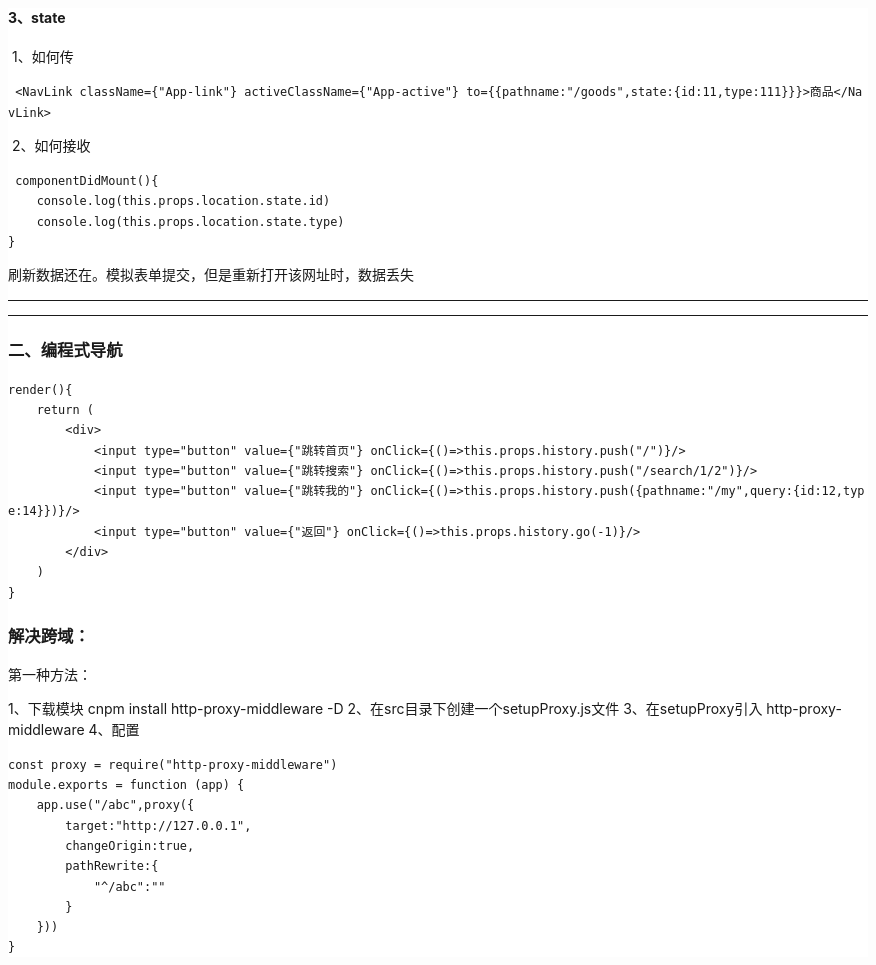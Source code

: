 #### 3、state

​		1、如何传

```
 <NavLink className={"App-link"} activeClassName={"App-active"} to={{pathname:"/goods",state:{id:11,type:111}}}>商品</NavLink>
```

​		2、如何接收

```
 componentDidMount(){
    console.log(this.props.location.state.id)
    console.log(this.props.location.state.type)
}
```

刷新数据还在。模拟表单提交，但是重新打开该网址时，数据丢失

*****************************************************************************

************************************************************************************************************************************************************************

### 二、编程式导航

```
render(){
    return (
        <div>
            <input type="button" value={"跳转首页"} onClick={()=>this.props.history.push("/")}/>
            <input type="button" value={"跳转搜索"} onClick={()=>this.props.history.push("/search/1/2")}/>
            <input type="button" value={"跳转我的"} onClick={()=>this.props.history.push({pathname:"/my",query:{id:12,type:14}})}/>
            <input type="button" value={"返回"} onClick={()=>this.props.history.go(-1)}/>
        </div>
    )
}
```

### 解决跨域：

第一种方法：

1、下载模块
		cnpm install  http-proxy-middleware  -D
2、在src目录下创建一个setupProxy.js文件
3、在setupProxy引入   http-proxy-middleware
4、配置

```
const proxy = require("http-proxy-middleware")
module.exports = function (app) {
    app.use("/abc",proxy({
        target:"http://127.0.0.1",
        changeOrigin:true,
        pathRewrite:{
            "^/abc":""
        }
    }))
}
```
